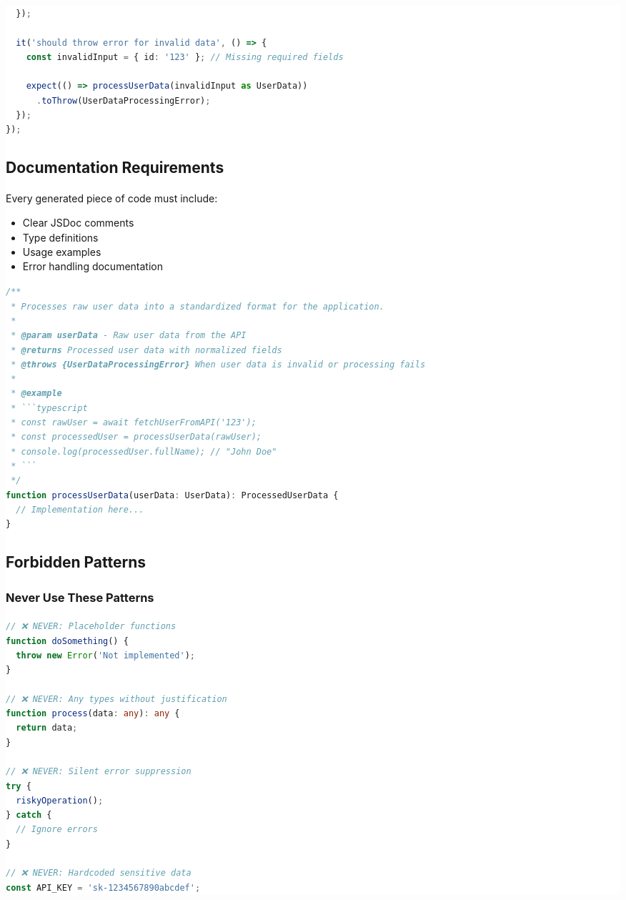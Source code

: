 ```typescript
  });
  
  it('should throw error for invalid data', () => {
    const invalidInput = { id: '123' }; // Missing required fields
    
    expect(() => processUserData(invalidInput as UserData))
      .toThrow(UserDataProcessingError);
  });
});
```

## Documentation Requirements

Every generated piece of code must include:
- Clear JSDoc comments
- Type definitions
- Usage examples
- Error handling documentation

```typescript
/**
 * Processes raw user data into a standardized format for the application.
 * 
 * @param userData - Raw user data from the API
 * @returns Processed user data with normalized fields
 * @throws {UserDataProcessingError} When user data is invalid or processing fails
 * 
 * @example
 * ```typescript
 * const rawUser = await fetchUserFromAPI('123');
 * const processedUser = processUserData(rawUser);
 * console.log(processedUser.fullName); // "John Doe"
 * ```
 */
function processUserData(userData: UserData): ProcessedUserData {
  // Implementation here...
}
```

## Forbidden Patterns

### Never Use These Patterns
```typescript
// ❌ NEVER: Placeholder functions
function doSomething() {
  throw new Error('Not implemented');
}

// ❌ NEVER: Any types without justification
function process(data: any): any {
  return data;
}

// ❌ NEVER: Silent error suppression
try {
  riskyOperation();
} catch {
  // Ignore errors
}

// ❌ NEVER: Hardcoded sensitive data
const API_KEY = 'sk-1234567890abcdef';

```